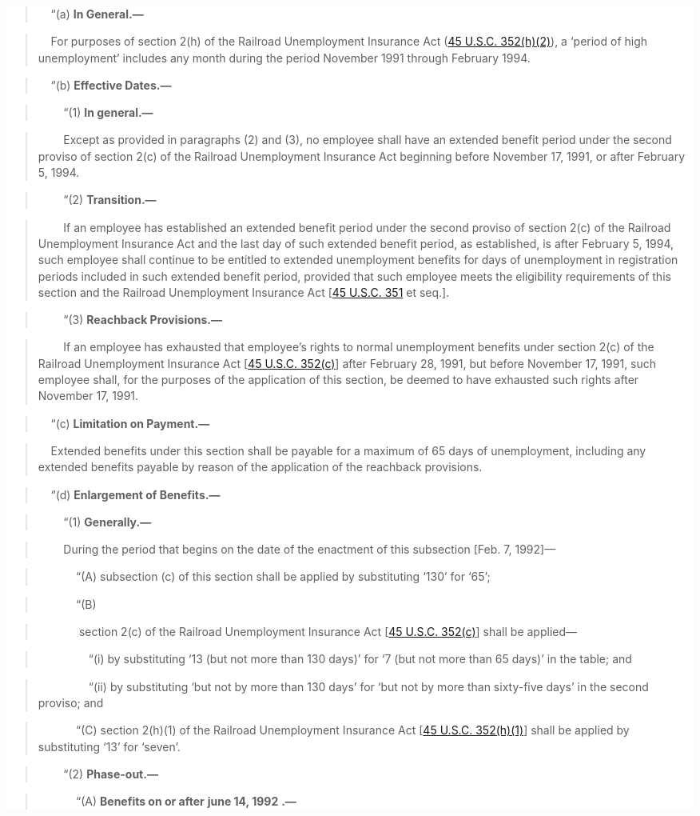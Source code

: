 >     “(a) __In General.—__ 

>     For purposes of section 2(h) of the Railroad Unemployment Insurance Act ([45 U.S.C. 352(h)(2)][/us/usc/t45/s352/h/2]), a ‘period of high unemployment’ includes any month during the period November 1991 through February 1994.

>     “(b) __Effective Dates.—__ 

>         “(1) __In general.—__ 

>         Except as provided in paragraphs (2) and (3), no employee shall have an extended benefit period under the second proviso of section 2(c) of the Railroad Unemployment Insurance Act beginning before November 17, 1991, or after February 5, 1994.

>         “(2) __Transition.—__ 

>         If an employee has established an extended benefit period under the second proviso of section 2(c) of the Railroad Unemployment Insurance Act and the last day of such extended benefit period, as established, is after February 5, 1994, such employee shall continue to be entitled to extended unemployment benefits for days of unemployment in registration periods included in such extended benefit period, provided that such employee meets the eligibility requirements of this section and the Railroad Unemployment Insurance Act \[[45 U.S.C. 351][/us/usc/t45/s351] et seq.\].

>         “(3) __Reachback Provisions.—__ 

>         If an employee has exhausted that employee’s rights to normal unemployment benefits under section 2(c) of the Railroad Unemployment Insurance Act \[[45 U.S.C. 352(c)][/us/usc/t45/s352/c]\] after February 28, 1991, but before November 17, 1991, such employee shall, for the purposes of the application of this section, be deemed to have exhausted such rights after November 17, 1991.

>     “(c) __Limitation on Payment.—__ 

>     Extended benefits under this section shall be payable for a maximum of 65 days of unemployment, including any extended benefits payable by reason of the application of the reachback provisions.

>     “(d) __Enlargement of Benefits.—__ 

>         “(1) __Generally.—__ 

>         During the period that begins on the date of the enactment of this subsection \[Feb. 7, 1992\]—

>             “(A) subsection (c) of this section shall be applied by substituting ‘130’ for ‘65’;

>             “(B)

>              section 2(c) of the Railroad Unemployment Insurance Act \[[45 U.S.C. 352(c)][/us/usc/t45/s352/c]\] shall be applied—

>                 “(i) by substituting ‘13 (but not more than 130 days)’ for ‘7 (but not more than 65 days)’ in the table; and

>                 “(ii) by substituting ‘but not by more than 130 days’ for ‘but not by more than sixty-five days’ in the second proviso; and

>             “(C) section 2(h)(1) of the Railroad Unemployment Insurance Act \[[45 U.S.C. 352(h)(1)][/us/usc/t45/s352/h/1]\] shall be applied by substituting ‘13’ for ‘seven’.

>         “(2) __Phase-out.—__ 

>             “(A) __Benefits on or after__  __june 14, 1992__  __.—__ 


[/us/usc/t45/s351/j]: https://publicdocs.github.io/go/links?ns=uslm&ref=%2Fus%2Fusc%2Ft45%2Fs351%2Fj
[/us/usc/t45/s362/r/2]: https://publicdocs.github.io/go/links?ns=uslm&ref=%2Fus%2Fusc%2Ft45%2Fs362%2Fr%2F2
[/us/usc/t45/s351/i/2]: https://publicdocs.github.io/go/links?ns=uslm&ref=%2Fus%2Fusc%2Ft45%2Fs351%2Fi%2F2
[/us/usc/t45/s351/i]: https://publicdocs.github.io/go/links?ns=uslm&ref=%2Fus%2Fusc%2Ft45%2Fs351%2Fi
[/us/usc/t45/s351/i]: https://publicdocs.github.io/go/links?ns=uslm&ref=%2Fus%2Fusc%2Ft45%2Fs351%2Fi
[/us/usc/t45/s231/f]: https://publicdocs.github.io/go/links?ns=uslm&ref=%2Fus%2Fusc%2Ft45%2Fs231%2Ff
[/us/usc/t45/s353]: https://publicdocs.github.io/go/links?ns=uslm&ref=%2Fus%2Fusc%2Ft45%2Fs353
[/us/usc/t45/s231/f]: https://publicdocs.github.io/go/links?ns=uslm&ref=%2Fus%2Fusc%2Ft45%2Fs231%2Ff
[/us/usc/t45/s358]: https://publicdocs.github.io/go/links?ns=uslm&ref=%2Fus%2Fusc%2Ft45%2Fs358
[/us/usc/t45/s231e/a/1]: https://publicdocs.github.io/go/links?ns=uslm&ref=%2Fus%2Fusc%2Ft45%2Fs231e%2Fa%2F1
[/us/usc/t45/s231e/a/1]: https://publicdocs.github.io/go/links?ns=uslm&ref=%2Fus%2Fusc%2Ft45%2Fs231e%2Fa%2F1
[/us/act/1938-06-25/ch680/s2]: https://publicdocs.github.io/go/links?ns=uslm&ref=%2Fus%2Fact%2F1938-06-25%2Fch680%2Fs2
[/us/stat/52/1096]: https://publicdocs.github.io/go/links?ns=uslm&ref=%2Fus%2Fstat%2F52%2F1096
[/us/act/1939-06-20/ch227]: https://publicdocs.github.io/go/links?ns=uslm&ref=%2Fus%2Fact%2F1939-06-20%2Fch227
[/us/stat/53/845]: https://publicdocs.github.io/go/links?ns=uslm&ref=%2Fus%2Fstat%2F53%2F845
[/us/act/1940-10-10/ch842]: https://publicdocs.github.io/go/links?ns=uslm&ref=%2Fus%2Fact%2F1940-10-10%2Fch842
[/us/stat/54/1095]: https://publicdocs.github.io/go/links?ns=uslm&ref=%2Fus%2Fstat%2F54%2F1095
[/us/act/1946-07-31/ch709]: https://publicdocs.github.io/go/links?ns=uslm&ref=%2Fus%2Fact%2F1946-07-31%2Fch709
[/us/stat/60/736]: https://publicdocs.github.io/go/links?ns=uslm&ref=%2Fus%2Fstat%2F60%2F736
[/us/act/1952-05-15/ch290/s1]: https://publicdocs.github.io/go/links?ns=uslm&ref=%2Fus%2Fact%2F1952-05-15%2Fch290%2Fs1
[/us/stat/66/73]: https://publicdocs.github.io/go/links?ns=uslm&ref=%2Fus%2Fstat%2F66%2F73
[/us/act/1954-08-31/ch1164]: https://publicdocs.github.io/go/links?ns=uslm&ref=%2Fus%2Fact%2F1954-08-31%2Fch1164
[/us/stat/68/1041]: https://publicdocs.github.io/go/links?ns=uslm&ref=%2Fus%2Fstat%2F68%2F1041
[/us/act/1955-08-12/ch869/s4]: https://publicdocs.github.io/go/links?ns=uslm&ref=%2Fus%2Fact%2F1955-08-12%2Fch869%2Fs4
[/us/stat/69/716]: https://publicdocs.github.io/go/links?ns=uslm&ref=%2Fus%2Fstat%2F69%2F716
[/us/pl/86/28]: https://publicdocs.github.io/go/links?ns=uslm&ref=%2Fus%2Fpl%2F86%2F28
[/us/stat/73/30]: https://publicdocs.github.io/go/links?ns=uslm&ref=%2Fus%2Fstat%2F73%2F30
[/us/pl/89/700/s202]: https://publicdocs.github.io/go/links?ns=uslm&ref=%2Fus%2Fpl%2F89%2F700%2Fs202
[/us/stat/80/1087]: https://publicdocs.github.io/go/links?ns=uslm&ref=%2Fus%2Fstat%2F80%2F1087
[/us/pl/90/257/s202]: https://publicdocs.github.io/go/links?ns=uslm&ref=%2Fus%2Fpl%2F90%2F257%2Fs202
[/us/stat/82/23]: https://publicdocs.github.io/go/links?ns=uslm&ref=%2Fus%2Fstat%2F82%2F23
[/us/pl/93/445/s401]: https://publicdocs.github.io/go/links?ns=uslm&ref=%2Fus%2Fpl%2F93%2F445%2Fs401
[/us/stat/88/1359]: https://publicdocs.github.io/go/links?ns=uslm&ref=%2Fus%2Fstat%2F88%2F1359
[/us/pl/94/92/s1/c]: https://publicdocs.github.io/go/links?ns=uslm&ref=%2Fus%2Fpl%2F94%2F92%2Fs1%2Fc
[/us/stat/89/461]: https://publicdocs.github.io/go/links?ns=uslm&ref=%2Fus%2Fstat%2F89%2F461
[/us/pl/98/76/s412/a]: https://publicdocs.github.io/go/links?ns=uslm&ref=%2Fus%2Fpl%2F98%2F76%2Fs412%2Fa
[/us/stat/97/436]: https://publicdocs.github.io/go/links?ns=uslm&ref=%2Fus%2Fstat%2F97%2F436
[/us/pl/100/647]: https://publicdocs.github.io/go/links?ns=uslm&ref=%2Fus%2Fpl%2F100%2F647
[/us/stat/102/3758]: https://publicdocs.github.io/go/links?ns=uslm&ref=%2Fus%2Fstat%2F102%2F3758
[/us/pl/104/88/s324/3]: https://publicdocs.github.io/go/links?ns=uslm&ref=%2Fus%2Fpl%2F104%2F88%2Fs324%2F3
[/us/stat/109/950]: https://publicdocs.github.io/go/links?ns=uslm&ref=%2Fus%2Fstat%2F109%2F950
[/us/pl/104/251]: https://publicdocs.github.io/go/links?ns=uslm&ref=%2Fus%2Fpl%2F104%2F251
[/us/stat/110/3161-3165]: https://publicdocs.github.io/go/links?ns=uslm&ref=%2Fus%2Fstat%2F110%2F3161-3165
[/us/pl/111/5/s2006/a]: https://publicdocs.github.io/go/links?ns=uslm&ref=%2Fus%2Fpl%2F111%2F5%2Fs2006%2Fa
[/us/stat/123/445]: https://publicdocs.github.io/go/links?ns=uslm&ref=%2Fus%2Fstat%2F123%2F445
[/us/pl/111/92/s9/a]: https://publicdocs.github.io/go/links?ns=uslm&ref=%2Fus%2Fpl%2F111%2F92%2Fs9%2Fa
[/us/stat/123/2988]: https://publicdocs.github.io/go/links?ns=uslm&ref=%2Fus%2Fstat%2F123%2F2988
[/us/pl/111/312/s505/a]: https://publicdocs.github.io/go/links?ns=uslm&ref=%2Fus%2Fpl%2F111%2F312%2Fs505%2Fa
[/us/stat/124/3308]: https://publicdocs.github.io/go/links?ns=uslm&ref=%2Fus%2Fstat%2F124%2F3308
[/us/pl/112/78/s202/a]: https://publicdocs.github.io/go/links?ns=uslm&ref=%2Fus%2Fpl%2F112%2F78%2Fs202%2Fa
[/us/stat/125/1283]: https://publicdocs.github.io/go/links?ns=uslm&ref=%2Fus%2Fstat%2F125%2F1283
[/us/pl/112/96/s2124/a]: https://publicdocs.github.io/go/links?ns=uslm&ref=%2Fus%2Fpl%2F112%2F96%2Fs2124%2Fa
[/us/stat/126/167]: https://publicdocs.github.io/go/links?ns=uslm&ref=%2Fus%2Fstat%2F126%2F167
[/us/pl/112/240/s504/a]: https://publicdocs.github.io/go/links?ns=uslm&ref=%2Fus%2Fpl%2F112%2F240%2Fs504%2Fa
[/us/stat/126/2344]: https://publicdocs.github.io/go/links?ns=uslm&ref=%2Fus%2Fstat%2F126%2F2344
[/us/act/1938-06-25/ch680]: https://publicdocs.github.io/go/links?ns=uslm&ref=%2Fus%2Fact%2F1938-06-25%2Fch680
[/us/stat/52/1094]: https://publicdocs.github.io/go/links?ns=uslm&ref=%2Fus%2Fstat%2F52%2F1094
[/us/usc/t42/s1107]: https://publicdocs.github.io/go/links?ns=uslm&ref=%2Fus%2Fusc%2Ft42%2Fs1107
[/us/usc/t45/s367]: https://publicdocs.github.io/go/links?ns=uslm&ref=%2Fus%2Fusc%2Ft45%2Fs367
[/us/pl/112/240]: https://publicdocs.github.io/go/links?ns=uslm&ref=%2Fus%2Fpl%2F112%2F240
[/us/pl/112/96]: https://publicdocs.github.io/go/links?ns=uslm&ref=%2Fus%2Fpl%2F112%2F96
[/us/pl/112/78]: https://publicdocs.github.io/go/links?ns=uslm&ref=%2Fus%2Fpl%2F112%2F78
[/us/pl/111/312]: https://publicdocs.github.io/go/links?ns=uslm&ref=%2Fus%2Fpl%2F111%2F312
[/us/pl/111/5]: https://publicdocs.github.io/go/links?ns=uslm&ref=%2Fus%2Fpl%2F111%2F5
[/us/pl/111/92/s9/a/1]: https://publicdocs.github.io/go/links?ns=uslm&ref=%2Fus%2Fpl%2F111%2F92%2Fs9%2Fa%2F1
[/us/pl/111/92/s9/a/2]: https://publicdocs.github.io/go/links?ns=uslm&ref=%2Fus%2Fpl%2F111%2F92%2Fs9%2Fa%2F2
[/us/pl/104/251/s2]: https://publicdocs.github.io/go/links?ns=uslm&ref=%2Fus%2Fpl%2F104%2F251%2Fs2
[/us/pl/104/251/s3]: https://publicdocs.github.io/go/links?ns=uslm&ref=%2Fus%2Fpl%2F104%2F251%2Fs3
[/us/pl/104/251/s4]: https://publicdocs.github.io/go/links?ns=uslm&ref=%2Fus%2Fpl%2F104%2F251%2Fs4
[/us/usc/t45/s362/r/2]: https://publicdocs.github.io/go/links?ns=uslm&ref=%2Fus%2Fusc%2Ft45%2Fs362%2Fr%2F2
[/us/pl/104/251/s5/a]: https://publicdocs.github.io/go/links?ns=uslm&ref=%2Fus%2Fpl%2F104%2F251%2Fs5%2Fa
[/us/usc/t45/s231/f]: https://publicdocs.github.io/go/links?ns=uslm&ref=%2Fus%2Fusc%2Ft45%2Fs231%2Ff
[/us/pl/104/251/s5/b]: https://publicdocs.github.io/go/links?ns=uslm&ref=%2Fus%2Fpl%2F104%2F251%2Fs5%2Fb
[/us/pl/104/88]: https://publicdocs.github.io/go/links?ns=uslm&ref=%2Fus%2Fpl%2F104%2F88
[/us/pl/100/647/s7201/a/1]: https://publicdocs.github.io/go/links?ns=uslm&ref=%2Fus%2Fpl%2F100%2F647%2Fs7201%2Fa%2F1
[/us/pl/100/647/s7201/a/3]: https://publicdocs.github.io/go/links?ns=uslm&ref=%2Fus%2Fpl%2F100%2F647%2Fs7201%2Fa%2F3
[/us/pl/100/647/s7201/a/7]: https://publicdocs.github.io/go/links?ns=uslm&ref=%2Fus%2Fpl%2F100%2F647%2Fs7201%2Fa%2F7
[/us/pl/100/647/s7201/a/8]: https://publicdocs.github.io/go/links?ns=uslm&ref=%2Fus%2Fpl%2F100%2F647%2Fs7201%2Fa%2F8
[/us/pl/100/647/s7101/c]: https://publicdocs.github.io/go/links?ns=uslm&ref=%2Fus%2Fpl%2F100%2F647%2Fs7101%2Fc
[/us/usc/t45/s351/i]: https://publicdocs.github.io/go/links?ns=uslm&ref=%2Fus%2Fusc%2Ft45%2Fs351%2Fi
[/us/pl/98/76]: https://publicdocs.github.io/go/links?ns=uslm&ref=%2Fus%2Fpl%2F98%2F76
[/us/usc/t45/s351/h]: https://publicdocs.github.io/go/links?ns=uslm&ref=%2Fus%2Fusc%2Ft45%2Fs351%2Fh
[/us/usc/t45/s351/h]: https://publicdocs.github.io/go/links?ns=uslm&ref=%2Fus%2Fusc%2Ft45%2Fs351%2Fh
[/us/pl/94/92/s1/c/1]: https://publicdocs.github.io/go/links?ns=uslm&ref=%2Fus%2Fpl%2F94%2F92%2Fs1%2Fc%2F1
[/us/pl/94/92/s1/c/2]: https://publicdocs.github.io/go/links?ns=uslm&ref=%2Fus%2Fpl%2F94%2F92%2Fs1%2Fc%2F2
[/us/pl/94/92/s1/d]: https://publicdocs.github.io/go/links?ns=uslm&ref=%2Fus%2Fpl%2F94%2F92%2Fs1%2Fd
[/us/pl/94/92/s1/e]: https://publicdocs.github.io/go/links?ns=uslm&ref=%2Fus%2Fpl%2F94%2F92%2Fs1%2Fe
[/us/pl/93/445/s401/a]: https://publicdocs.github.io/go/links?ns=uslm&ref=%2Fus%2Fpl%2F93%2F445%2Fs401%2Fa
[/us/usc/t45/s231/f]: https://publicdocs.github.io/go/links?ns=uslm&ref=%2Fus%2Fusc%2Ft45%2Fs231%2Ff
[/us/usc/t45/s228a/f]: https://publicdocs.github.io/go/links?ns=uslm&ref=%2Fus%2Fusc%2Ft45%2Fs228a%2Ff
[/us/usc/t45/s360/h]: https://publicdocs.github.io/go/links?ns=uslm&ref=%2Fus%2Fusc%2Ft45%2Fs360%2Fh
[/us/pl/93/445/s401/b]: https://publicdocs.github.io/go/links?ns=uslm&ref=%2Fus%2Fpl%2F93%2F445%2Fs401%2Fb
[/us/usc/t45/s231e/a/1]: https://publicdocs.github.io/go/links?ns=uslm&ref=%2Fus%2Fusc%2Ft45%2Fs231e%2Fa%2F1
[/us/usc/t45/s228c/f/1]: https://publicdocs.github.io/go/links?ns=uslm&ref=%2Fus%2Fusc%2Ft45%2Fs228c%2Ff%2F1
[/us/pl/90/257/s202/a]: https://publicdocs.github.io/go/links?ns=uslm&ref=%2Fus%2Fpl%2F90%2F257%2Fs202%2Fa
[/us/pl/90/257/s202/b]: https://publicdocs.github.io/go/links?ns=uslm&ref=%2Fus%2Fpl%2F90%2F257%2Fs202%2Fb
[/us/pl/89/700/s202/a]: https://publicdocs.github.io/go/links?ns=uslm&ref=%2Fus%2Fpl%2F89%2F700%2Fs202%2Fa
[/us/pl/89/700/s202/b]: https://publicdocs.github.io/go/links?ns=uslm&ref=%2Fus%2Fpl%2F89%2F700%2Fs202%2Fb
[/us/pl/86/28/s302]: https://publicdocs.github.io/go/links?ns=uslm&ref=%2Fus%2Fpl%2F86%2F28%2Fs302
[/us/pl/86/28/s303/a]: https://publicdocs.github.io/go/links?ns=uslm&ref=%2Fus%2Fpl%2F86%2F28%2Fs303%2Fa
[/us/usc/t45/s228i]: https://publicdocs.github.io/go/links?ns=uslm&ref=%2Fus%2Fusc%2Ft45%2Fs228i
[/us/pl/104/251/s6]: https://publicdocs.github.io/go/links?ns=uslm&ref=%2Fus%2Fpl%2F104%2F251%2Fs6
[/us/stat/110/3165]: https://publicdocs.github.io/go/links?ns=uslm&ref=%2Fus%2Fstat%2F110%2F3165
[/us/usc/t45/s368]: https://publicdocs.github.io/go/links?ns=uslm&ref=%2Fus%2Fusc%2Ft45%2Fs368
[/us/pl/104/88]: https://publicdocs.github.io/go/links?ns=uslm&ref=%2Fus%2Fpl%2F104%2F88
[/us/pl/104/88/s2]: https://publicdocs.github.io/go/links?ns=uslm&ref=%2Fus%2Fpl%2F104%2F88%2Fs2
[/us/usc/t49/s701]: https://publicdocs.github.io/go/links?ns=uslm&ref=%2Fus%2Fusc%2Ft49%2Fs701
[/us/pl/100/647/s7201/b]: https://publicdocs.github.io/go/links?ns=uslm&ref=%2Fus%2Fpl%2F100%2F647%2Fs7201%2Fb
[/us/stat/102/3776]: https://publicdocs.github.io/go/links?ns=uslm&ref=%2Fus%2Fstat%2F102%2F3776
[/us/pl/98/76/s412/b]: https://publicdocs.github.io/go/links?ns=uslm&ref=%2Fus%2Fpl%2F98%2F76%2Fs412%2Fb
[/us/stat/97/436]: https://publicdocs.github.io/go/links?ns=uslm&ref=%2Fus%2Fstat%2F97%2F436
[/us/pl/94/92]: https://publicdocs.github.io/go/links?ns=uslm&ref=%2Fus%2Fpl%2F94%2F92
[/us/pl/94/92]: https://publicdocs.github.io/go/links?ns=uslm&ref=%2Fus%2Fpl%2F94%2F92
[/us/pl/94/92/s2]: https://publicdocs.github.io/go/links?ns=uslm&ref=%2Fus%2Fpl%2F94%2F92%2Fs2
[/us/usc/t45/s351]: https://publicdocs.github.io/go/links?ns=uslm&ref=%2Fus%2Fusc%2Ft45%2Fs351
[/us/pl/93/445]: https://publicdocs.github.io/go/links?ns=uslm&ref=%2Fus%2Fpl%2F93%2F445
[/us/pl/93/445/s603]: https://publicdocs.github.io/go/links?ns=uslm&ref=%2Fus%2Fpl%2F93%2F445%2Fs603
[/us/usc/t42/s402]: https://publicdocs.github.io/go/links?ns=uslm&ref=%2Fus%2Fusc%2Ft42%2Fs402
[/us/pl/90/257/s208]: https://publicdocs.github.io/go/links?ns=uslm&ref=%2Fus%2Fpl%2F90%2F257%2Fs208
[/us/stat/82/25]: https://publicdocs.github.io/go/links?ns=uslm&ref=%2Fus%2Fstat%2F82%2F25
[/us/usc/t45/s353]: https://publicdocs.github.io/go/links?ns=uslm&ref=%2Fus%2Fusc%2Ft45%2Fs353
[/us/usc/t45/s354]: https://publicdocs.github.io/go/links?ns=uslm&ref=%2Fus%2Fusc%2Ft45%2Fs354
[/us/usc/t45/s354]: https://publicdocs.github.io/go/links?ns=uslm&ref=%2Fus%2Fusc%2Ft45%2Fs354
[/us/pl/86/28]: https://publicdocs.github.io/go/links?ns=uslm&ref=%2Fus%2Fpl%2F86%2F28
[/us/pl/86/28/s309]: https://publicdocs.github.io/go/links?ns=uslm&ref=%2Fus%2Fpl%2F86%2F28%2Fs309
[/us/usc/t45/s351]: https://publicdocs.github.io/go/links?ns=uslm&ref=%2Fus%2Fusc%2Ft45%2Fs351
[/us/act/1955-08-12/ch869/s4]: https://publicdocs.github.io/go/links?ns=uslm&ref=%2Fus%2Fact%2F1955-08-12%2Fch869%2Fs4
[/us/stat/69/716]: https://publicdocs.github.io/go/links?ns=uslm&ref=%2Fus%2Fstat%2F69%2F716
[/us/usc/t45/s351]: https://publicdocs.github.io/go/links?ns=uslm&ref=%2Fus%2Fusc%2Ft45%2Fs351
[/us/act/1952-05-15/ch290/s3]: https://publicdocs.github.io/go/links?ns=uslm&ref=%2Fus%2Fact%2F1952-05-15%2Fch290%2Fs3
[/us/stat/66/73]: https://publicdocs.github.io/go/links?ns=uslm&ref=%2Fus%2Fstat%2F66%2F73
[/us/usc/t45/s353]: https://publicdocs.github.io/go/links?ns=uslm&ref=%2Fus%2Fusc%2Ft45%2Fs353
[/us/act/1946-07-31/ch709/s403]: https://publicdocs.github.io/go/links?ns=uslm&ref=%2Fus%2Fact%2F1946-07-31%2Fch709%2Fs403
[/us/stat/60/742]: https://publicdocs.github.io/go/links?ns=uslm&ref=%2Fus%2Fstat%2F60%2F742
[/us/usc/t45/s351]: https://publicdocs.github.io/go/links?ns=uslm&ref=%2Fus%2Fusc%2Ft45%2Fs351
[/us/pl/112/240/s504/b]: https://publicdocs.github.io/go/links?ns=uslm&ref=%2Fus%2Fpl%2F112%2F240%2Fs504%2Fb
[/us/stat/126/2345]: https://publicdocs.github.io/go/links?ns=uslm&ref=%2Fus%2Fstat%2F126%2F2345
[/us/usc/t45/s352/c/2/D]: https://publicdocs.github.io/go/links?ns=uslm&ref=%2Fus%2Fusc%2Ft45%2Fs352%2Fc%2F2%2FD
[/us/pl/102/164/s501]: https://publicdocs.github.io/go/links?ns=uslm&ref=%2Fus%2Fpl%2F102%2F164%2Fs501
[/us/stat/105/1064]: https://publicdocs.github.io/go/links?ns=uslm&ref=%2Fus%2Fstat%2F105%2F1064
[/us/pl/102/182/s3/a/6]: https://publicdocs.github.io/go/links?ns=uslm&ref=%2Fus%2Fpl%2F102%2F182%2Fs3%2Fa%2F6
[/us/stat/105/1234]: https://publicdocs.github.io/go/links?ns=uslm&ref=%2Fus%2Fstat%2F105%2F1234
[/us/pl/102/244/s5]: https://publicdocs.github.io/go/links?ns=uslm&ref=%2Fus%2Fpl%2F102%2F244%2Fs5
[/us/stat/106/5]: https://publicdocs.github.io/go/links?ns=uslm&ref=%2Fus%2Fstat%2F106%2F5
[/us/pl/102/318/s105]: https://publicdocs.github.io/go/links?ns=uslm&ref=%2Fus%2Fpl%2F102%2F318%2Fs105
[/us/stat/106/293]: https://publicdocs.github.io/go/links?ns=uslm&ref=%2Fus%2Fstat%2F106%2F293
[/us/pl/103/6/s3/a]: https://publicdocs.github.io/go/links?ns=uslm&ref=%2Fus%2Fpl%2F103%2F6%2Fs3%2Fa
[/us/stat/107/33]: https://publicdocs.github.io/go/links?ns=uslm&ref=%2Fus%2Fstat%2F107%2F33
[/us/pl/103/152]: https://publicdocs.github.io/go/links?ns=uslm&ref=%2Fus%2Fpl%2F103%2F152
[/us/stat/107/1519]: https://publicdocs.github.io/go/links?ns=uslm&ref=%2Fus%2Fstat%2F107%2F1519
[/us/usc/t45/s352/h/2]: https://publicdocs.github.io/go/links?ns=uslm&ref=%2Fus%2Fusc%2Ft45%2Fs352%2Fh%2F2
[/us/usc/t45/s351]: https://publicdocs.github.io/go/links?ns=uslm&ref=%2Fus%2Fusc%2Ft45%2Fs351
[/us/usc/t45/s352/c]: https://publicdocs.github.io/go/links?ns=uslm&ref=%2Fus%2Fusc%2Ft45%2Fs352%2Fc
[/us/usc/t45/s352/c]: https://publicdocs.github.io/go/links?ns=uslm&ref=%2Fus%2Fusc%2Ft45%2Fs352%2Fc
[/us/usc/t45/s352/h/1]: https://publicdocs.github.io/go/links?ns=uslm&ref=%2Fus%2Fusc%2Ft45%2Fs352%2Fh%2F1
[/us/pl/102/164/s102/b/2/A/iii]: https://publicdocs.github.io/go/links?ns=uslm&ref=%2Fus%2Fpl%2F102%2F164%2Fs102%2Fb%2F2%2FA%2Fiii
[/us/usc/t26/s3304]: https://publicdocs.github.io/go/links?ns=uslm&ref=%2Fus%2Fusc%2Ft26%2Fs3304
[/us/usc/t45/s352/c]: https://publicdocs.github.io/go/links?ns=uslm&ref=%2Fus%2Fusc%2Ft45%2Fs352%2Fc
[/us/usc/t45/s351]: https://publicdocs.github.io/go/links?ns=uslm&ref=%2Fus%2Fusc%2Ft45%2Fs351
[/us/pl/103/6/s3/c]: https://publicdocs.github.io/go/links?ns=uslm&ref=%2Fus%2Fpl%2F103%2F6%2Fs3%2Fc
[/us/stat/107/33]: https://publicdocs.github.io/go/links?ns=uslm&ref=%2Fus%2Fstat%2F107%2F33
[/us/pl/102/164/s501]: https://publicdocs.github.io/go/links?ns=uslm&ref=%2Fus%2Fpl%2F102%2F164%2Fs501
[/us/pl/102/182]: https://publicdocs.github.io/go/links?ns=uslm&ref=%2Fus%2Fpl%2F102%2F182
[/us/pl/102/164/s501]: https://publicdocs.github.io/go/links?ns=uslm&ref=%2Fus%2Fpl%2F102%2F164%2Fs501
[/us/pl/102/164]: https://publicdocs.github.io/go/links?ns=uslm&ref=%2Fus%2Fpl%2F102%2F164
[/us/pl/102/182/s3/b]: https://publicdocs.github.io/go/links?ns=uslm&ref=%2Fus%2Fpl%2F102%2F182%2Fs3%2Fb
[/us/usc/t26/s3304]: https://publicdocs.github.io/go/links?ns=uslm&ref=%2Fus%2Fusc%2Ft26%2Fs3304
[/us/pl/100/647/s7107]: https://publicdocs.github.io/go/links?ns=uslm&ref=%2Fus%2Fpl%2F100%2F647%2Fs7107
[/us/stat/102/3774]: https://publicdocs.github.io/go/links?ns=uslm&ref=%2Fus%2Fstat%2F102%2F3774
[/us/pl/86/28]: https://publicdocs.github.io/go/links?ns=uslm&ref=%2Fus%2Fpl%2F86%2F28
[/us/stat/73/31]: https://publicdocs.github.io/go/links?ns=uslm&ref=%2Fus%2Fstat%2F73%2F31
[/us/usc/t45/s228a/f]: https://publicdocs.github.io/go/links?ns=uslm&ref=%2Fus%2Fusc%2Ft45%2Fs228a%2Ff
[/us/usc/t42/s1400]: https://publicdocs.github.io/go/links?ns=uslm&ref=%2Fus%2Fusc%2Ft42%2Fs1400
[/us/pl/86/28]: https://publicdocs.github.io/go/links?ns=uslm&ref=%2Fus%2Fpl%2F86%2F28
[/us/stat/73/31]: https://publicdocs.github.io/go/links?ns=uslm&ref=%2Fus%2Fstat%2F73%2F31